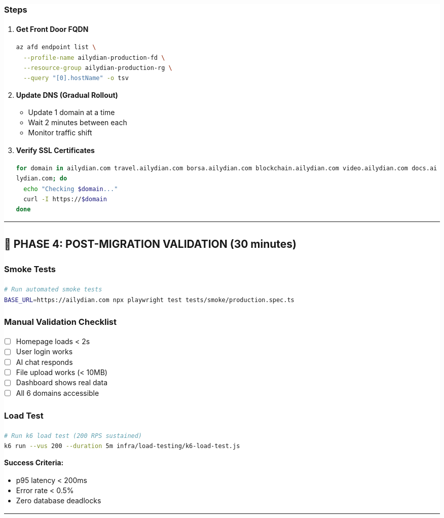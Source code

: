 ### Steps

1. **Get Front Door FQDN**
   ```bash
   az afd endpoint list \
     --profile-name ailydian-production-fd \
     --resource-group ailydian-production-rg \
     --query "[0].hostName" -o tsv
   ```

2. **Update DNS (Gradual Rollout)**
   - Update 1 domain at a time
   - Wait 2 minutes between each
   - Monitor traffic shift

3. **Verify SSL Certificates**
   ```bash
   for domain in ailydian.com travel.ailydian.com borsa.ailydian.com blockchain.ailydian.com video.ailydian.com docs.ailydian.com; do
     echo "Checking $domain..."
     curl -I https://$domain
   done
   ```

---

## 🧪 PHASE 4: POST-MIGRATION VALIDATION (30 minutes)

### Smoke Tests

```bash
# Run automated smoke tests
BASE_URL=https://ailydian.com npx playwright test tests/smoke/production.spec.ts
```

### Manual Validation Checklist

- [ ] Homepage loads < 2s
- [ ] User login works
- [ ] AI chat responds
- [ ] File upload works (< 10MB)
- [ ] Dashboard shows real data
- [ ] All 6 domains accessible

### Load Test

```bash
# Run k6 load test (200 RPS sustained)
k6 run --vus 200 --duration 5m infra/load-testing/k6-load-test.js
```

**Success Criteria:**
- p95 latency < 200ms
- Error rate < 0.5%
- Zero database deadlocks

---